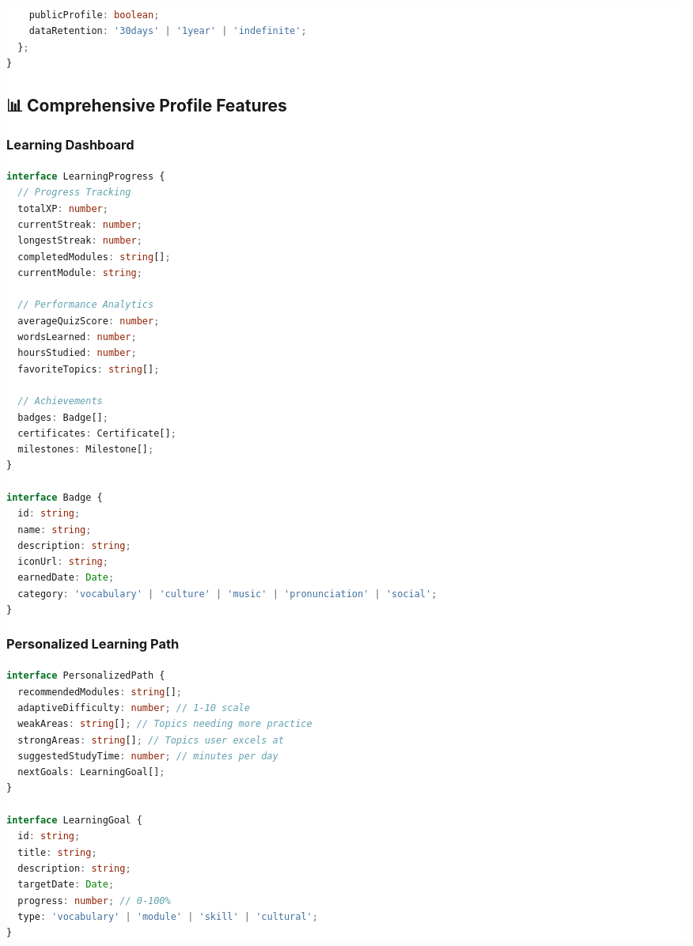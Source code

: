 ```typescript
    publicProfile: boolean;
    dataRetention: '30days' | '1year' | 'indefinite';
  };
}
```

## 📊 **Comprehensive Profile Features**

### **Learning Dashboard**
```typescript
interface LearningProgress {
  // Progress Tracking
  totalXP: number;
  currentStreak: number;
  longestStreak: number;
  completedModules: string[];
  currentModule: string;
  
  // Performance Analytics
  averageQuizScore: number;
  wordsLearned: number;
  hoursStudied: number;
  favoriteTopics: string[];
  
  // Achievements
  badges: Badge[];
  certificates: Certificate[];
  milestones: Milestone[];
}

interface Badge {
  id: string;
  name: string;
  description: string;
  iconUrl: string;
  earnedDate: Date;
  category: 'vocabulary' | 'culture' | 'music' | 'pronunciation' | 'social';
}
```

### **Personalized Learning Path**
```typescript
interface PersonalizedPath {
  recommendedModules: string[];
  adaptiveDifficulty: number; // 1-10 scale
  weakAreas: string[]; // Topics needing more practice
  strongAreas: string[]; // Topics user excels at
  suggestedStudyTime: number; // minutes per day
  nextGoals: LearningGoal[];
}

interface LearningGoal {
  id: string;
  title: string;
  description: string;
  targetDate: Date;
  progress: number; // 0-100%
  type: 'vocabulary' | 'module' | 'skill' | 'cultural';
}
```
